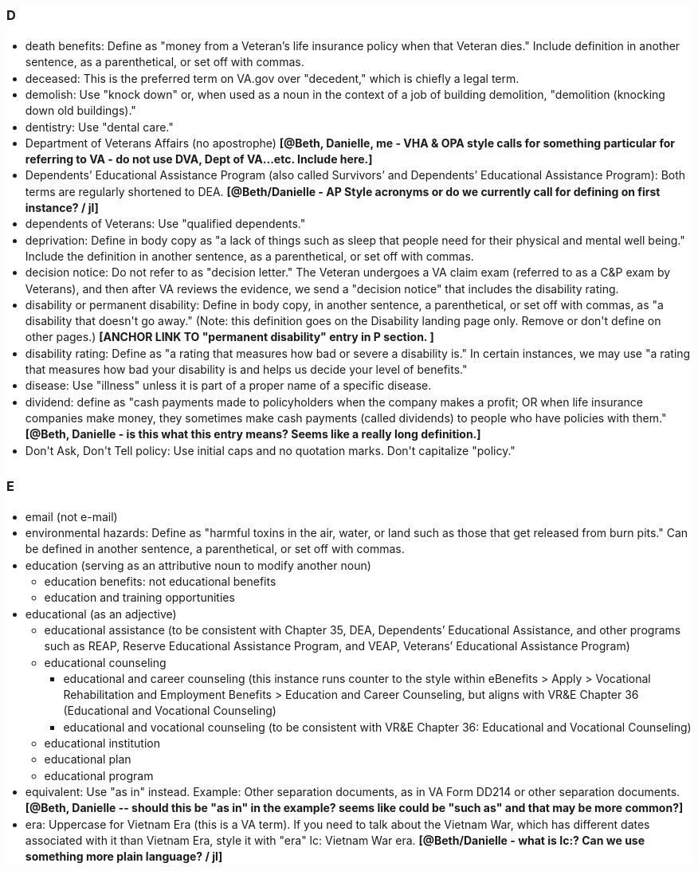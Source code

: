 ### D

- death benefits: Define as "money from a Veteran’s life insurance policy when that Veteran dies."  Include definition in another sentence, as a parenthetical, or set off with commas.
- deceased: This is the preferred term on VA.gov over "decedent," which is chiefly a legal term.
- demolish: Use "knock down" or, when used as a noun in the context of a job of building demolition, "demolition (knocking down old buildings)."
- dentistry: Use "dental care."
- Department of Veterans Affairs (no apostrophe) **[@Beth, Danielle, me - VHA & OPA style calls for something particular for referring to VA - do not use DVA, Dept of VA...etc. Include here.]**
- Dependents’ Educational Assistance Program (also called Survivors’ and Dependents’ Educational Assistance Program): Both terms are regularly shortened to DEA. **[@Beth/Danielle - AP Style acronyms or do we currently call for defining on first instance? / jl]**
- dependents of Veterans: Use "qualified dependents."
- deprivation: Define in body copy as "a lack of things such as sleep that people need for their physical and mental well being." Include the definition in another sentence, as a parenthetical, or set off with commas.
- decision notice: Do not refer to as "decision letter." The Veteran undergoes a VA claim exam (referred to as a C&P exam by Veterans), and then after VA reviews the evidence, we send a "decision notice" that includes the disability rating.
- disability or permanent disability: Define in body copy, in another sentence, a parenthetical, or set off with commas, as "a disability that doesn't go away." (Note: this definition goes on the Disability landing page only. Remove or don't define on other pages.) **[ANCHOR LINK TO "permanent disability" entry in P section. ]**
- disability rating: Define as "a rating that measures how bad or severe a disability is." In certain instances, we may use "a rating that measures how bad your disability is and helps us decide your level of benefits."
- disease: Use "illness" unless it is part of a proper name of a specific disease.
- dividend: define as "cash payments made to policyholders when the company makes a profit; OR when life insurance companies make money, they sometimes make cash payments (called dividends) to people who have policies with them." **[@Beth, Danielle - is this what this entry means? Seems like a really long definition.]**
- Don't Ask, Don't Tell policy: Use initial caps and no quotation marks. Don't capitalize "policy."

### E

- email (not e-mail)
- environmental hazards: Define as "harmful toxins in the air, water, or land such as those that get released from burn pits." Can be defined in another sentence, a parenthetical, or set off with commas.
- education (serving as an attributive noun to modify another noun)
  - education benefits: not educational benefits
  - education and training opportunities
- educational (as an adjective)
  - educational assistance (to be consistent with Chapter 35, DEA, Dependents’ Educational Assistance, and other programs such as REAP, Reserve Educational Assistance Program, and VEAP, Veterans’ Educational Assistance Program)
  - educational counseling
    - educational and career counseling (this instance runs counter to the style within eBenefits > Apply > Vocational Rehabilitation and Employment Benefits > Education and Career Counseling, but aligns with VR&E Chapter 36 (Educational and Vocational Counseling)
    - educational and vocational counseling (to be consistent with VR&E Chapter 36: Educational and Vocational Counseling)
  - educational institution
  - educational plan
  - educational program
- equivalent: Use "as in" instead. Example: Other separation documents, as in VA Form DD214 or other separation documents. **[@Beth, Danielle -- should this be "as in" in the example? seems like could be "such as" and that may be more common?]**
- era: Uppercase for Vietnam Era (this is a VA term). If you need to talk about the Vietnam War, which has different dates associated with it than Vietnam Era, style it with "era" lc: Vietnam War era. **[@Beth/Danielle - what is Ic:? Can we use something more plain language? / jl]**